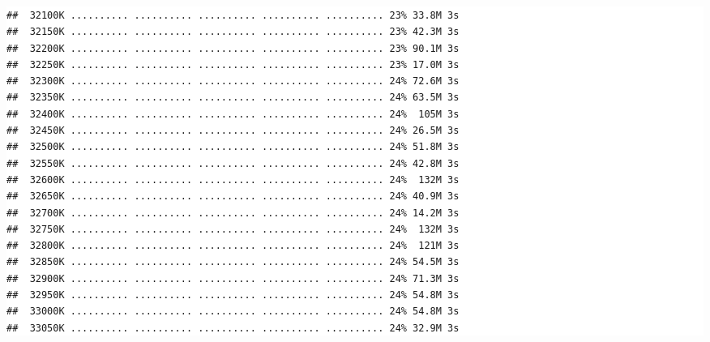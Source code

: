     ##  32100K .......... .......... .......... .......... .......... 23% 33.8M 3s
    ##  32150K .......... .......... .......... .......... .......... 23% 42.3M 3s
    ##  32200K .......... .......... .......... .......... .......... 23% 90.1M 3s
    ##  32250K .......... .......... .......... .......... .......... 23% 17.0M 3s
    ##  32300K .......... .......... .......... .......... .......... 24% 72.6M 3s
    ##  32350K .......... .......... .......... .......... .......... 24% 63.5M 3s
    ##  32400K .......... .......... .......... .......... .......... 24%  105M 3s
    ##  32450K .......... .......... .......... .......... .......... 24% 26.5M 3s
    ##  32500K .......... .......... .......... .......... .......... 24% 51.8M 3s
    ##  32550K .......... .......... .......... .......... .......... 24% 42.8M 3s
    ##  32600K .......... .......... .......... .......... .......... 24%  132M 3s
    ##  32650K .......... .......... .......... .......... .......... 24% 40.9M 3s
    ##  32700K .......... .......... .......... .......... .......... 24% 14.2M 3s
    ##  32750K .......... .......... .......... .......... .......... 24%  132M 3s
    ##  32800K .......... .......... .......... .......... .......... 24%  121M 3s
    ##  32850K .......... .......... .......... .......... .......... 24% 54.5M 3s
    ##  32900K .......... .......... .......... .......... .......... 24% 71.3M 3s
    ##  32950K .......... .......... .......... .......... .......... 24% 54.8M 3s
    ##  33000K .......... .......... .......... .......... .......... 24% 54.8M 3s
    ##  33050K .......... .......... .......... .......... .......... 24% 32.9M 3s